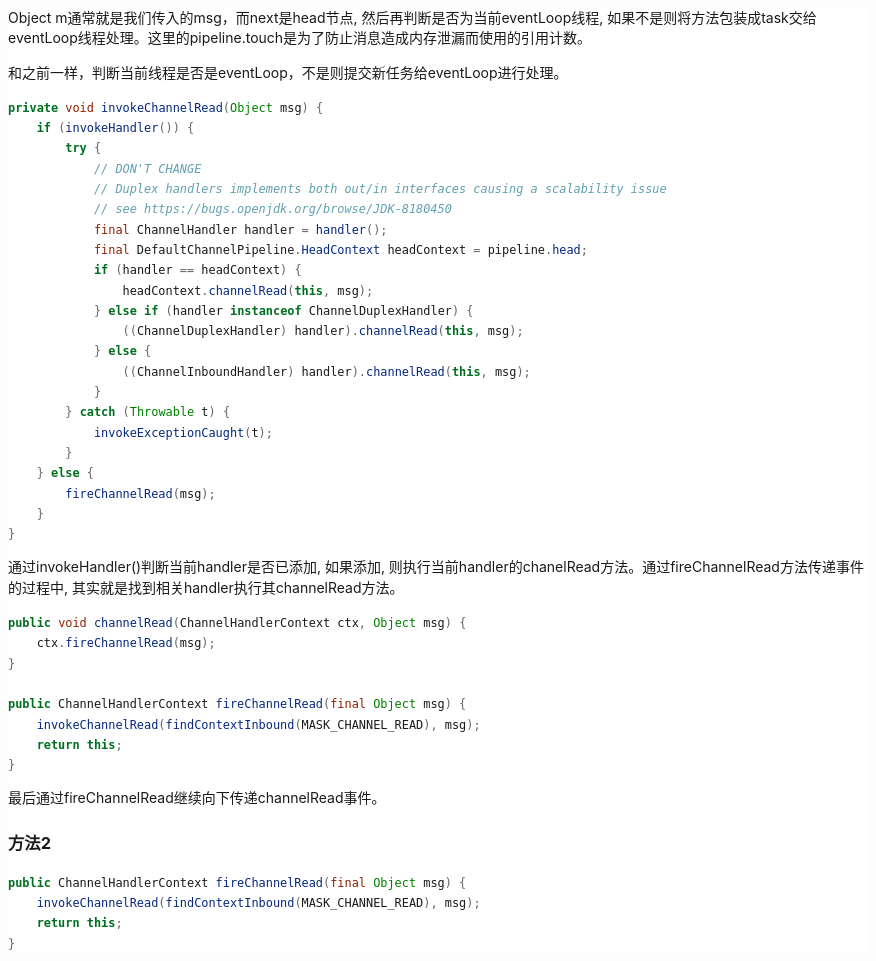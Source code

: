 Object m通常就是我们传入的msg，而next是head节点, 然后再判断是否为当前eventLoop线程, 如果不是则将方法包装成task交给eventLoop线程处理。这里的pipeline.touch是为了防止消息造成内存泄漏而使用的引用计数。

和之前一样，判断当前线程是否是eventLoop，不是则提交新任务给eventLoop进行处理。

```java
private void invokeChannelRead(Object msg) {
    if (invokeHandler()) {
        try {
            // DON'T CHANGE
            // Duplex handlers implements both out/in interfaces causing a scalability issue
            // see https://bugs.openjdk.org/browse/JDK-8180450
            final ChannelHandler handler = handler();
            final DefaultChannelPipeline.HeadContext headContext = pipeline.head;
            if (handler == headContext) {
                headContext.channelRead(this, msg);
            } else if (handler instanceof ChannelDuplexHandler) {
                ((ChannelDuplexHandler) handler).channelRead(this, msg);
            } else {
                ((ChannelInboundHandler) handler).channelRead(this, msg);
            }
        } catch (Throwable t) {
            invokeExceptionCaught(t);
        }
    } else {
        fireChannelRead(msg);
    }
}
```

通过invokeHandler()判断当前handler是否已添加, 如果添加, 则执行当前handler的chanelRead方法。通过fireChannelRead方法传递事件的过程中, 其实就是找到相关handler执行其channelRead方法。

```java
public void channelRead(ChannelHandlerContext ctx, Object msg) {
    ctx.fireChannelRead(msg);
}

public ChannelHandlerContext fireChannelRead(final Object msg) {
    invokeChannelRead(findContextInbound(MASK_CHANNEL_READ), msg);
    return this;
}
```

最后通过fireChannelRead继续向下传递channelRead事件。

### 方法2

```java
public ChannelHandlerContext fireChannelRead(final Object msg) {
    invokeChannelRead(findContextInbound(MASK_CHANNEL_READ), msg);
    return this;
}
```
